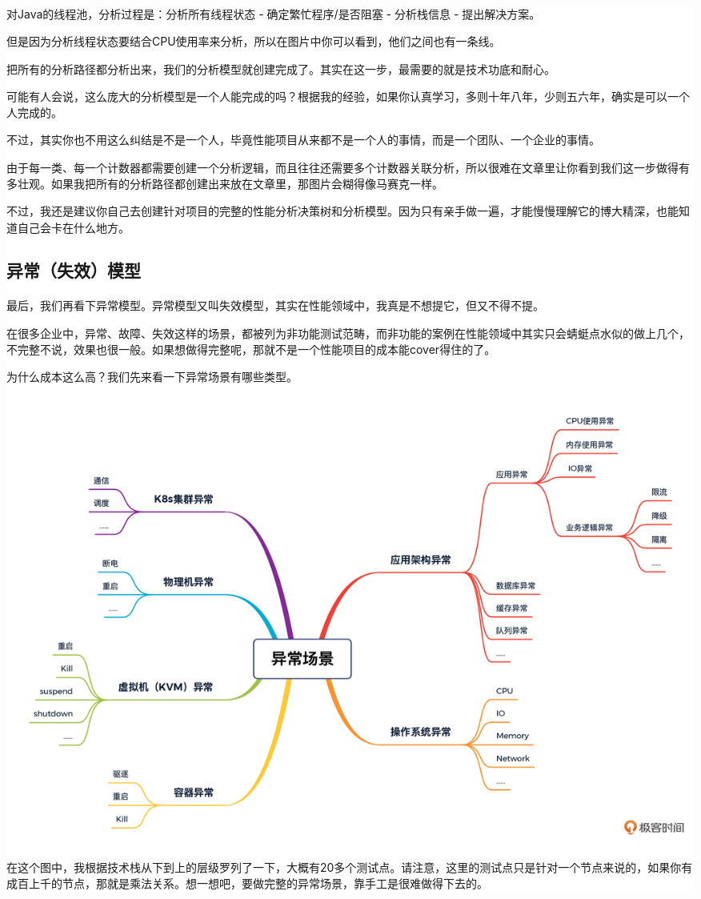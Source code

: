 对Java的线程池，分析过程是：分析所有线程状态 \- 确定繁忙程序/是否阻塞 \- 分析栈信息 \- 提出解决方案。

但是因为分析线程状态要结合CPU使用率来分析，所以在图片中你可以看到，他们之间也有一条线。

把所有的分析路径都分析出来，我们的分析模型就创建完成了。其实在这一步，最需要的就是技术功底和耐心。

可能有人会说，这么庞大的分析模型是一个人能完成的吗？根据我的经验，如果你认真学习，多则十年八年，少则五六年，确实是可以一个人完成的。

不过，其实你也不用这么纠结是不是一个人，毕竟性能项目从来都不是一个人的事情，而是一个团队、一个企业的事情。

由于每一类、每一个计数器都需要创建一个分析逻辑，而且往往还需要多个计数器关联分析，所以很难在文章里让你看到我们这一步做得有多壮观。如果我把所有的分析路径都创建出来放在文章里，那图片会糊得像马赛克一样。

不过，我还是建议你自己去创建针对项目的完整的性能分析决策树和分析模型。因为只有亲手做一遍，才能慢慢理解它的博大精深，也能知道自己会卡在什么地方。

## 异常（失效）模型

最后，我们再看下异常模型。异常模型又叫失效模型，其实在性能领域中，我真是不想提它，但又不得不提。

在很多企业中，异常、故障、失效这样的场景，都被列为非功能测试范畴，而非功能的案例在性能领域中其实只会蜻蜓点水似的做上几个，不完整不说，效果也很一般。如果想做得完整呢，那就不是一个性能项目的成本能cover得住的了。

为什么成本这么高？我们先来看一下异常场景有哪些类型。

![](./httpsstatic001geekbangorgresourceimageb16cb1d44b128ac8b6f8820d05277a506f6c.jpg)

在这个图中，我根据技术栈从下到上的层级罗列了一下，大概有20多个测试点。请注意，这里的测试点只是针对一个节点来说的，如果你有成百上千的节点，那就是乘法关系。想一想吧，要做完整的异常场景，靠手工是很难做得下去的。
